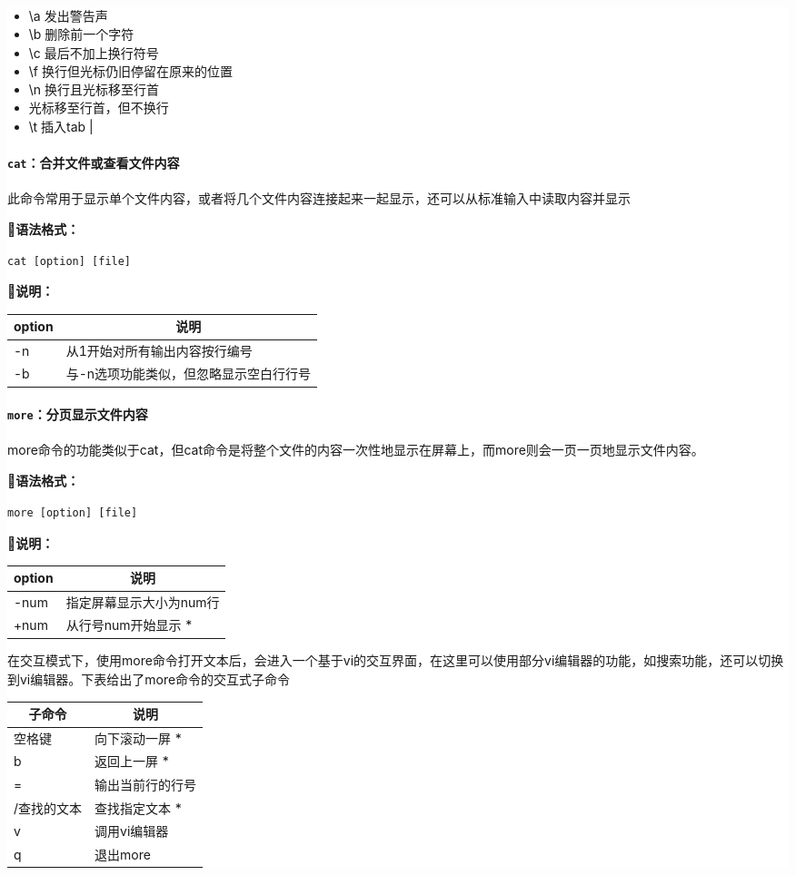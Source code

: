 - \a 发出警告声
- \b 删除前一个字符
- \c 最后不加上换行符号
- \f 换行但光标仍旧停留在原来的位置
- \n 换行且光标移至行首
- 光标移至行首，但不换行
- \t 插入tab
 |

#### `cat`：合并文件或查看文件内容

此命令常用于显示单个文件内容，或者将几个文件内容连接起来一起显示，还可以从标准输入中读取内容并显示

**👀语法格式：**  

```
cat [option] [file]
```

**🧐说明：**  

| **option** | **说明** |
| --- | --- |
| -n | 从1开始对所有输出内容按行编号 |
| -b | 与-n选项功能类似，但忽略显示空白行行号 |

#### `more`：分页显示文件内容

more命令的功能类似于cat，但cat命令是将整个文件的内容一次性地显示在屏幕上，而more则会一页一页地显示文件内容。

**👀语法格式：**  

```
more [option] [file]
```

**🧐说明：**  

| **option** | **说明** |
| --- | --- |
| -num | 指定屏幕显示大小为num行 |
| +num | 从行号num开始显示 * |

在交互模式下，使用more命令打开文本后，会进入一个基于vi的交互界面，在这里可以使用部分vi编辑器的功能，如搜索功能，还可以切换到vi编辑器。下表给出了more命令的交互式子命令

| **子命令** | **说明** |
| --- | --- |
| 空格键 | 向下滚动一屏 * |
| b | 返回上一屏 * |
| = | 输出当前行的行号 |
| /查找的文本 | 查找指定文本 * |
| v | 调用vi编辑器 |
| q | 退出more |

